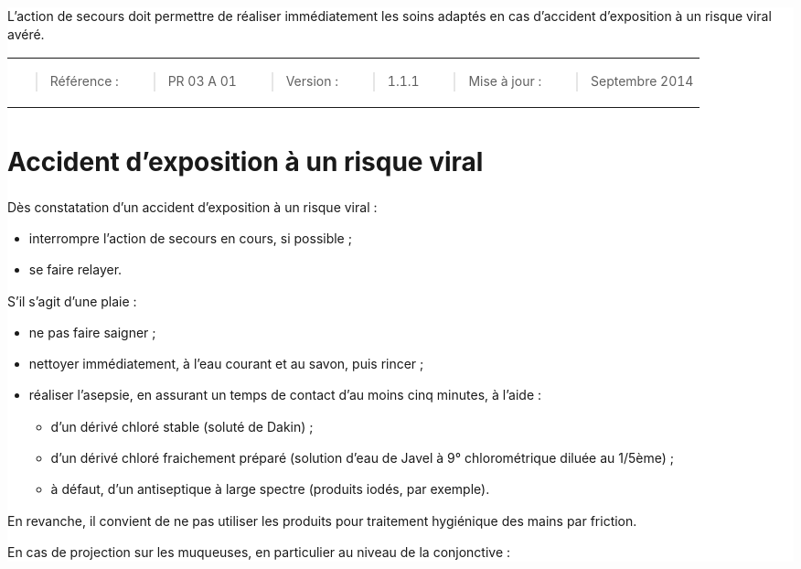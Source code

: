 L’action de secours doit permettre de réaliser immédiatement les soins adaptés en cas d’accident d’exposition à un risque viral avéré.

<table>
<tbody>
<tr class="odd">
<td><blockquote>
<p>Référence :</p>
</blockquote></td>
<td><blockquote>
<p>PR 03 A 01</p>
</blockquote></td>
<td><blockquote>
<p>Version :</p>
</blockquote></td>
<td><blockquote>
<p>1.1.1</p>
</blockquote></td>
<td><blockquote>
<p>Mise à jour :</p>
</blockquote></td>
<td><blockquote>
<p>Septembre 2014</p>
</blockquote></td>
</tr>
</tbody>
</table>

# Accident d’exposition à un risque viral

Dès constatation d’un accident d’exposition à un risque viral :

  - interrompre l’action de secours en cours, si possible ;

  - se faire relayer.

S’il s’agit d’une plaie :

  - ne pas faire saigner ;

  - nettoyer immédiatement, à l’eau courant et au savon, puis rincer ;

  - réaliser l’asepsie, en assurant un temps de contact d’au moins cinq minutes, à l’aide :
    
      - d’un dérivé chloré stable (soluté de Dakin) ;
    
      - d’un dérivé chloré fraichement préparé (solution d’eau de Javel à 9° chlorométrique diluée au 1/5ème) ;
    
      - à défaut, d’un antiseptique à large spectre (produits iodés, par exemple).

En revanche, il convient de ne pas utiliser les produits pour traitement hygiénique des mains par friction.

En cas de projection sur les muqueuses, en particulier au niveau de la conjonctive :
